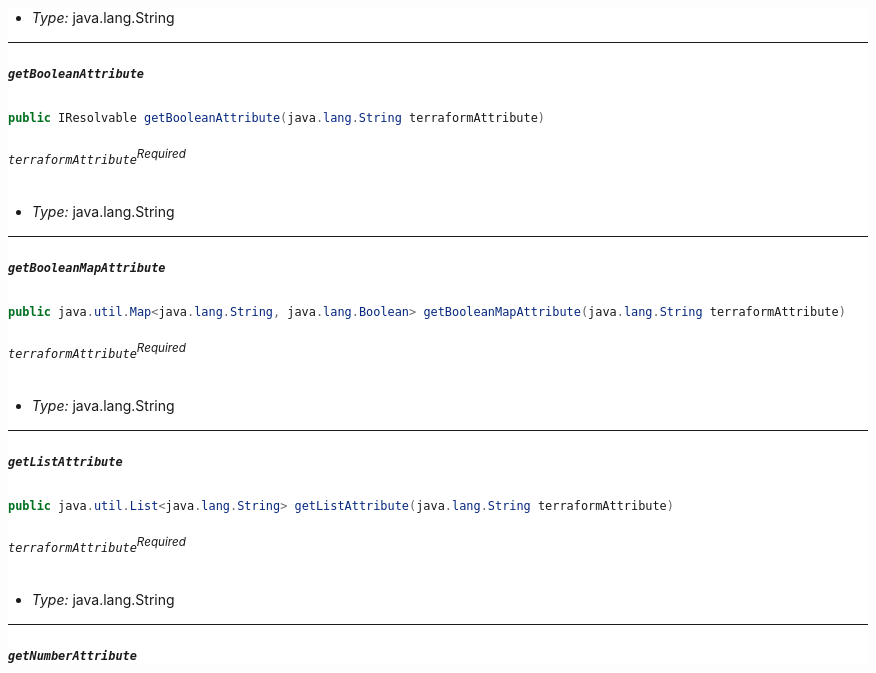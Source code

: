 - *Type:* java.lang.String

---

##### `getBooleanAttribute` <a name="getBooleanAttribute" id="@cdktf/provider-boundary.scopePolicyAttachment.ScopePolicyAttachment.getBooleanAttribute"></a>

```java
public IResolvable getBooleanAttribute(java.lang.String terraformAttribute)
```

###### `terraformAttribute`<sup>Required</sup> <a name="terraformAttribute" id="@cdktf/provider-boundary.scopePolicyAttachment.ScopePolicyAttachment.getBooleanAttribute.parameter.terraformAttribute"></a>

- *Type:* java.lang.String

---

##### `getBooleanMapAttribute` <a name="getBooleanMapAttribute" id="@cdktf/provider-boundary.scopePolicyAttachment.ScopePolicyAttachment.getBooleanMapAttribute"></a>

```java
public java.util.Map<java.lang.String, java.lang.Boolean> getBooleanMapAttribute(java.lang.String terraformAttribute)
```

###### `terraformAttribute`<sup>Required</sup> <a name="terraformAttribute" id="@cdktf/provider-boundary.scopePolicyAttachment.ScopePolicyAttachment.getBooleanMapAttribute.parameter.terraformAttribute"></a>

- *Type:* java.lang.String

---

##### `getListAttribute` <a name="getListAttribute" id="@cdktf/provider-boundary.scopePolicyAttachment.ScopePolicyAttachment.getListAttribute"></a>

```java
public java.util.List<java.lang.String> getListAttribute(java.lang.String terraformAttribute)
```

###### `terraformAttribute`<sup>Required</sup> <a name="terraformAttribute" id="@cdktf/provider-boundary.scopePolicyAttachment.ScopePolicyAttachment.getListAttribute.parameter.terraformAttribute"></a>

- *Type:* java.lang.String

---

##### `getNumberAttribute` <a name="getNumberAttribute" id="@cdktf/provider-boundary.scopePolicyAttachment.ScopePolicyAttachment.getNumberAttribute"></a>
